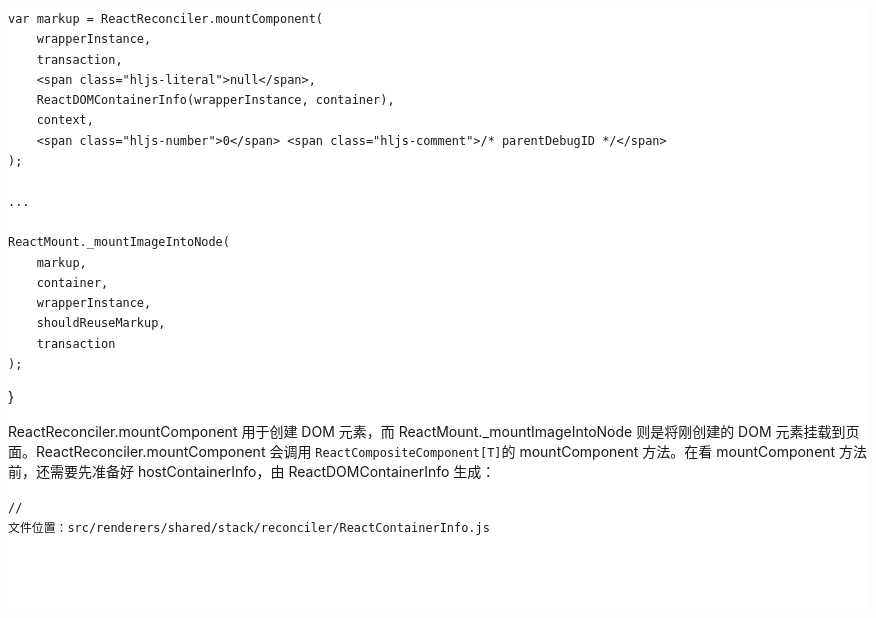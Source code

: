     var markup = ReactReconciler.mountComponent(
        wrapperInstance,
        transaction,
        <span class="hljs-literal">null</span>,
        ReactDOMContainerInfo(wrapperInstance, container),
        context,
        <span class="hljs-number">0</span> <span class="hljs-comment">/* parentDebugID */</span>
    );

    ...
    
    ReactMount._mountImageIntoNode(
        markup,
        container,
        wrapperInstance,
        shouldReuseMarkup,
        transaction
    );
}
</code></pre>
<p>ReactReconciler.mountComponent 用于创建 DOM 元素，而 ReactMount._mountImageIntoNode 则是将刚创建的 DOM 元素挂载到页面。ReactReconciler.mountComponent 会调用 <code>ReactCompositeComponent[T]</code>的 mountComponent 方法。在看 mountComponent 方法前，还需要先准备好 hostContainerInfo，由 ReactDOMContainerInfo 生成：</p>
<div class="widget-codetool" style="display:none;">
      <div class="widget-codetool--inner">
      <span class="selectCode code-tool" data-toggle="tooltip" data-placement="top" title="" data-original-title="全选"></span>
      <span type="button" class="copyCode code-tool" data-toggle="tooltip" data-placement="top" data-clipboard-text="// 文件位置：src/renderers/shared/stack/reconciler/ReactContainerInfo.js

function ReactDOMContainerInfo(
    topLevelWrapper,     // ReactCompositeComponent[T]
    node                 // document.getElementById(&quot;root&quot;)
) {
    var info = {
        _topLevelWrapper: topLevelWrapper,
        _idCounter: 1,
        _ownerDocument: node ?
            node.nodeType === DOC_NODE_TYPE ? node : node.ownerDocument : null,
        _node: node,
        _tag: node ? node.nodeName.toLowerCase() : null,
        _namespaceURI: node ? node.namespaceURI : null,
    };
    
    ...
    
    return info;
}" title="" data-original-title="复制"></span>
      <span type="button" class="saveToNote code-tool" data-toggle="tooltip" data-placement="top" title="" data-original-title="放进笔记"></span>
      </div>
      </div><pre class="javascript hljs"><code class="javascript"><span class="hljs-comment">// 文件位置：src/renderers/shared/stack/reconciler/ReactContainerInfo.js</span>
